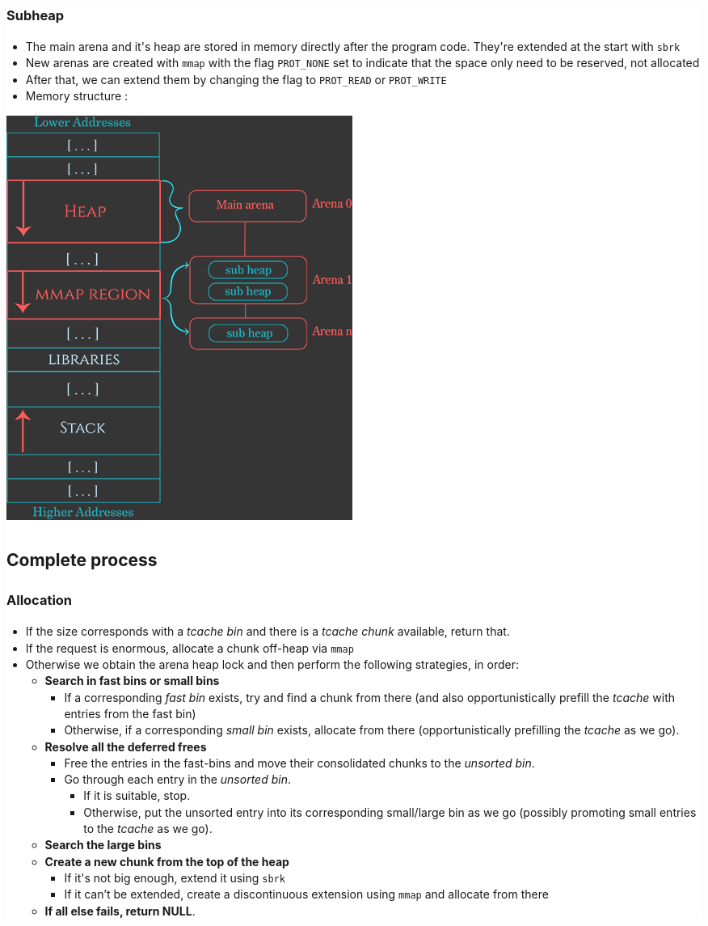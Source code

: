 ### Subheap

* The main arena and it's heap are stored in memory directly after the program code. They're extended at the start with `sbrk`
* New arenas are created with `mmap` with the flag `PROT_NONE` set to indicate that the space only need to be reserved, not allocated
* After that, we can extend them by changing the flag to `PROT_READ` or `PROT_WRITE`
* Memory structure :

![](../../.gitbook/assets/subheap.png)

## Complete process

### Allocation

* If the size corresponds with a _tcache bin_ and there is a _tcache chunk_ available, return that.
* If the request is enormous, allocate a chunk off-heap via `mmap`
* Otherwise we obtain the arena heap lock and then perform the following strategies, in order:
  * **Search in fast bins or small bins**
    * If a corresponding _fast bin_ exists, try and find a chunk from there \(and also opportunistically prefill the _tcache_ with entries from the fast bin\)
    * Otherwise, if a corresponding _small bin_ exists, allocate from there \(opportunistically prefilling the _tcache_ as we go\).
  * **Resolve all the deferred frees**
    * Free the entries in the fast-bins and move their consolidated chunks to the _unsorted bin_.
    * Go through each entry in the _unsorted bin_. 
      * If it is suitable, stop.
      * Otherwise, put the unsorted entry into its corresponding small/large bin as we go \(possibly promoting small entries to the _tcache_ as we go\).
  * **Search the large bins**
  * **Create a new chunk from the top of the heap**
    * If it's not big enough, extend it using `sbrk`
    * If it can’t be extended, create a discontinuous extension using `mmap` and allocate from there
  * **If all else fails, return NULL**.
